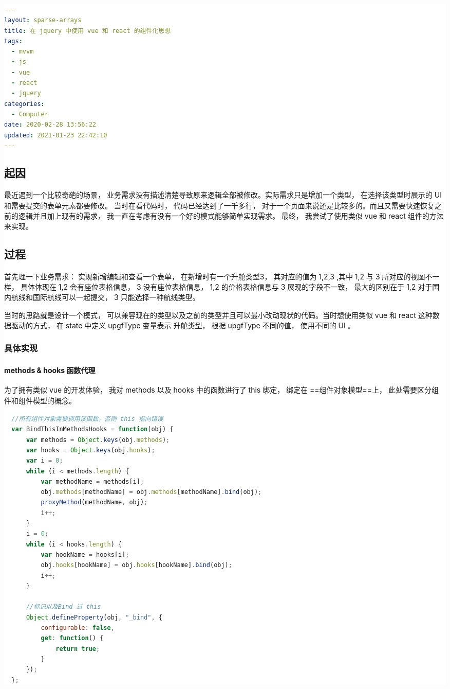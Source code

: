 ```yaml
---
layout: sparse-arrays
title: 在 jquery 中使用 vue 和 react 的组件化思想
tags:
  - mvvm
  - js
  - vue
  - react
  - jquery
categories:
  - Computer
date: 2020-02-28 13:56:22
updated: 2021-01-23 22:42:10
---
```



## 起因
最近遇到一个比较奇葩的场景， 业务需求没有描述清楚导致原来逻辑全部被修改。实际需求只是增加一个类型， 在选择该类型时展示的 UI 和需要提交的表单元素都要修改。
当时在看代码时， 代码已经达到了一千多行， 对于一个页面来说还是比较多的。而且又需要快速恢复之前的逻辑并且加上现有的需求， 我一直在考虑有没有一个好的模式能够简单实现需求。
最终， 我尝试了使用类似 vue 和 react 组件的方法来实现。

## 过程
首先理一下业务需求：
实现新增编辑和查看一个表单， 在新增时有一个升舱类型3， 其对应的值为 1,2,3 ,其中 1,2 与 3 所对应的视图不一样， 具体体现在  1,2 会有座位表格信息， 3 没有座位表格信息， 1,2 的价格表格信息与 3 展现的字段不一致， 最大的区别在于 1,2 对于国内航线和国际航线可以一起提交， 3 只能选择一种航线类型。

当时的思路就是设计一个模式， 可以兼容现在的类型以及之前的类型并且可以最小改动现状的代码。当时想使用类似 vue 和 react 这种数据驱动的方式， 在 state 中定义 upgfType 变量表示 升舱类型， 根据 upgfType 不同的值， 使用不同的 UI 。

### 具体实现

#### methods & hooks 函数代理
为了拥有类似 vue 的开发体验， 我对 methods 以及 hooks 中的函数进行了 this 绑定， 绑定在 ==组件对象模型==上， 此处需要区分组件和组件模型的概念。

```js
  //所有组件对象需要调用该函数，否则 this 指向错误
  var BindThisInMethodsHooks = function(obj) {
      var methods = Object.keys(obj.methods);
      var hooks = Object.keys(obj.hooks);
      var i = 0;
      while (i < methods.length) {
          var methodName = methods[i];
          obj.methods[methodName] = obj.methods[methodName].bind(obj);
          proxyMethod(methodName, obj);
          i++;
      }
      i = 0;
      while (i < hooks.length) {
          var hookName = hooks[i];
          obj.hooks[hookName] = obj.hooks[hookName].bind(obj);
          i++;
      }

      //标记以及Bind 过 this
      Object.defineProperty(obj, "_bind", {
          configurable: false,
          get: function() {
              return true;
          }
      });
  };
```